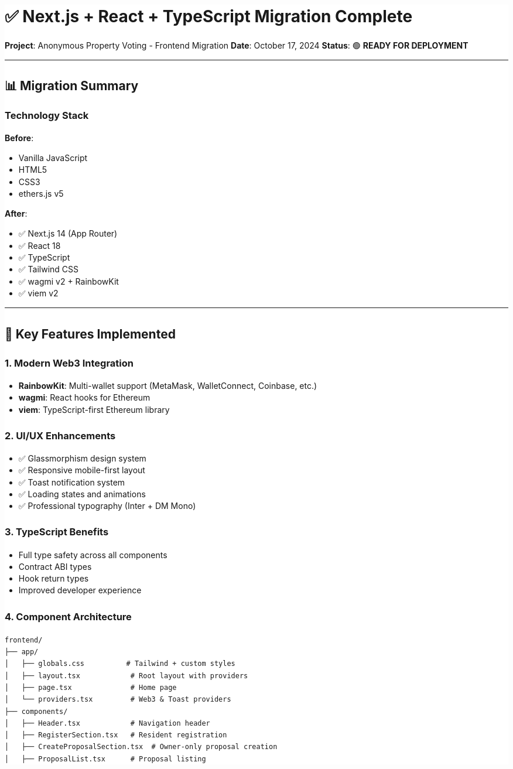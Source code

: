 # ✅ Next.js + React + TypeScript Migration Complete

**Project**: Anonymous Property Voting - Frontend Migration
**Date**: October 17, 2024
**Status**: 🟢 **READY FOR DEPLOYMENT**

---

## 📊 Migration Summary

### Technology Stack

**Before**:
- Vanilla JavaScript
- HTML5
- CSS3
- ethers.js v5

**After**:
- ✅ Next.js 14 (App Router)
- ✅ React 18
- ✅ TypeScript
- ✅ Tailwind CSS
- ✅ wagmi v2 + RainbowKit
- ✅ viem v2

---

## 🎯 Key Features Implemented

### 1. Modern Web3 Integration
- **RainbowKit**: Multi-wallet support (MetaMask, WalletConnect, Coinbase, etc.)
- **wagmi**: React hooks for Ethereum
- **viem**: TypeScript-first Ethereum library

### 2. UI/UX Enhancements
- ✅ Glassmorphism design system
- ✅ Responsive mobile-first layout
- ✅ Toast notification system
- ✅ Loading states and animations
- ✅ Professional typography (Inter + DM Mono)

### 3. TypeScript Benefits
- Full type safety across all components
- Contract ABI types
- Hook return types
- Improved developer experience

### 4. Component Architecture
```
frontend/
├── app/
│   ├── globals.css          # Tailwind + custom styles
│   ├── layout.tsx            # Root layout with providers
│   ├── page.tsx              # Home page
│   └── providers.tsx         # Web3 & Toast providers
├── components/
│   ├── Header.tsx            # Navigation header
│   ├── RegisterSection.tsx   # Resident registration
│   ├── CreateProposalSection.tsx  # Owner-only proposal creation
│   ├── ProposalList.tsx      # Proposal listing
```